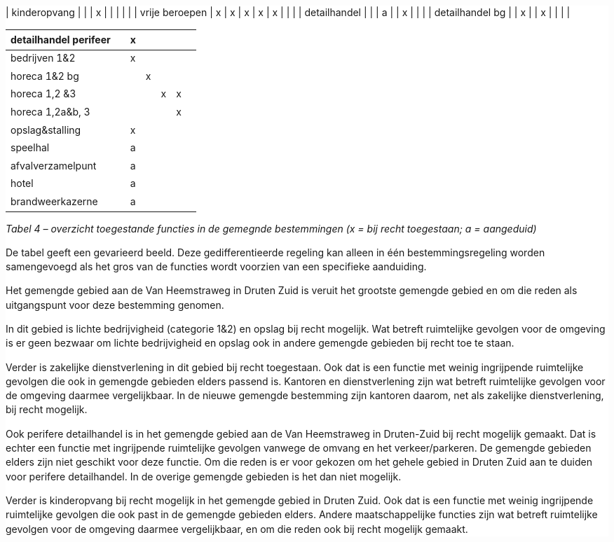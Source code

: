 | kinderopvang                 |                |                      | x                    |                      |               |                     |                  |
| vrije beroepen               | x              | x                    | x                    | x                    | x             |                     |                  |
| detailhandel                 |                |                      | a                    |                      | x             |                     |                  |
| detailhandel bg              |                | x                    |                      | x                    |               |                     |                  |

| detailhandel perifeer |  | x |   |   |   |  |
|-----------------------|--|---|---|---|---|--|
| bedrijven 1&2         |  | x |   |   |   |  |
| horeca 1&2 bg         |  |   | x |   |   |  |
| horeca 1,2 &3         |  |   |   | x | x |  |
| horeca 1,2a&b, 3      |  |   |   |   | x |  |
| opslag&stalling       |  | x |   |   |   |  |
| speelhal              |  | a |   |   |   |  |
| afvalverzamelpunt     |  | a |   |   |   |  |
| hotel                 |  | a |   |   |   |  |
| brandweerkazerne      |  | a |   |   |   |  |

*Tabel 4 – overzicht toegestande functies in de gemegnde bestemmingen (x = bij recht toegestaan; a = aangeduid)*

De tabel geeft een gevarieerd beeld. Deze gedifferentieerde regeling kan alleen in één bestemmingsregeling worden samengevoegd als het gros van de functies wordt voorzien van een specifieke aanduiding.

Het gemengde gebied aan de Van Heemstraweg in Druten Zuid is veruit het grootste gemengde gebied en om die reden als uitgangspunt voor deze bestemming genomen.

In dit gebied is lichte bedrijvigheid (categorie 1&2) en opslag bij recht mogelijk. Wat betreft ruimtelijke gevolgen voor de omgeving is er geen bezwaar om lichte bedrijvigheid en opslag ook in andere gemengde gebieden bij recht toe te staan.

Verder is zakelijke dienstverlening in dit gebied bij recht toegestaan. Ook dat is een functie met weinig ingrijpende ruimtelijke gevolgen die ook in gemengde gebieden elders passend is. Kantoren en dienstverlening zijn wat betreft ruimtelijke gevolgen voor de omgeving daarmee vergelijkbaar. In de nieuwe gemengde bestemming zijn kantoren daarom, net als zakelijke dienstverlening, bij recht mogelijk.

Ook perifere detailhandel is in het gemengde gebied aan de Van Heemstraweg in Druten-Zuid bij recht mogelijk gemaakt. Dat is echter een functie met ingrijpende ruimtelijke gevolgen vanwege de omvang en het verkeer/parkeren. De gemengde gebieden elders zijn niet geschikt voor deze functie. Om die reden is er voor gekozen om het gehele gebied in Druten Zuid aan te duiden voor perifere detailhandel. In de overige gemengde gebieden is het dan niet mogelijk.

Verder is kinderopvang bij recht mogelijk in het gemengde gebied in Druten Zuid. Ook dat is een functie met weinig ingrijpende ruimtelijke gevolgen die ook past in de gemengde gebieden elders. Andere maatschappelijke functies zijn wat betreft ruimtelijke gevolgen voor de omgeving daarmee vergelijkbaar, en om die reden ook bij recht mogelijk gemaakt.
